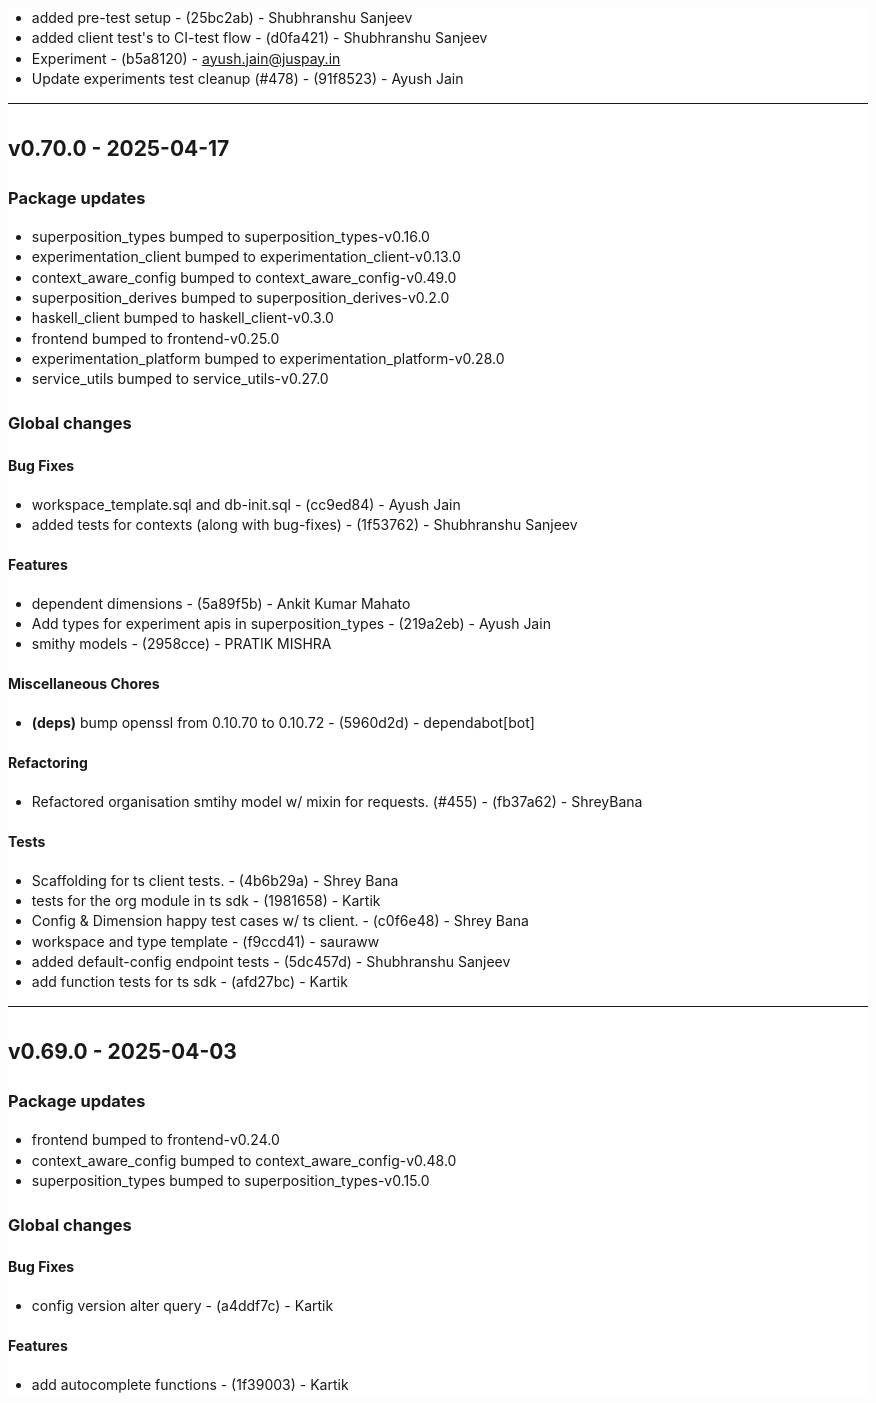 - added pre-test setup - (25bc2ab) - Shubhranshu Sanjeev
- added client test's to CI-test flow - (d0fa421) - Shubhranshu Sanjeev
- Experiment - (b5a8120) - ayush.jain@juspay.in
- Update experiments test cleanup (#478) - (91f8523) - Ayush Jain

- - -

## v0.70.0 - 2025-04-17
### Package updates
- superposition_types bumped to superposition_types-v0.16.0
- experimentation_client bumped to experimentation_client-v0.13.0
- context_aware_config bumped to context_aware_config-v0.49.0
- superposition_derives bumped to superposition_derives-v0.2.0
- haskell_client bumped to haskell_client-v0.3.0
- frontend bumped to frontend-v0.25.0
- experimentation_platform bumped to experimentation_platform-v0.28.0
- service_utils bumped to service_utils-v0.27.0
### Global changes
#### Bug Fixes
- workspace_template.sql and db-init.sql - (cc9ed84) - Ayush Jain
- added tests for contexts (along with bug-fixes) - (1f53762) - Shubhranshu Sanjeev
#### Features
- dependent dimensions - (5a89f5b) - Ankit Kumar Mahato
- Add types for experiment apis in superposition_types - (219a2eb) - Ayush Jain
- smithy models - (2958cce) - PRATIK MISHRA
#### Miscellaneous Chores
- **(deps)** bump openssl from 0.10.70 to 0.10.72 - (5960d2d) - dependabot[bot]
#### Refactoring
- Refactored organisation smtihy model w/ mixin for requests. (#455) - (fb37a62) - ShreyBana
#### Tests
- Scaffolding for ts client tests. - (4b6b29a) - Shrey Bana
- tests for the org module in ts sdk - (1981658) - Kartik
- Config & Dimension happy test cases w/ ts client. - (c0f6e48) - Shrey Bana
- workspace and type template - (f9ccd41) - sauraww
- added default-config endpoint tests - (5dc457d) - Shubhranshu Sanjeev
- add function tests for ts sdk - (afd27bc) - Kartik

- - -

## v0.69.0 - 2025-04-03
### Package updates
- frontend bumped to frontend-v0.24.0
- context_aware_config bumped to context_aware_config-v0.48.0
- superposition_types bumped to superposition_types-v0.15.0
### Global changes
#### Bug Fixes
- config version alter query - (a4ddf7c) - Kartik
#### Features
- add autocomplete functions - (1f39003) - Kartik
